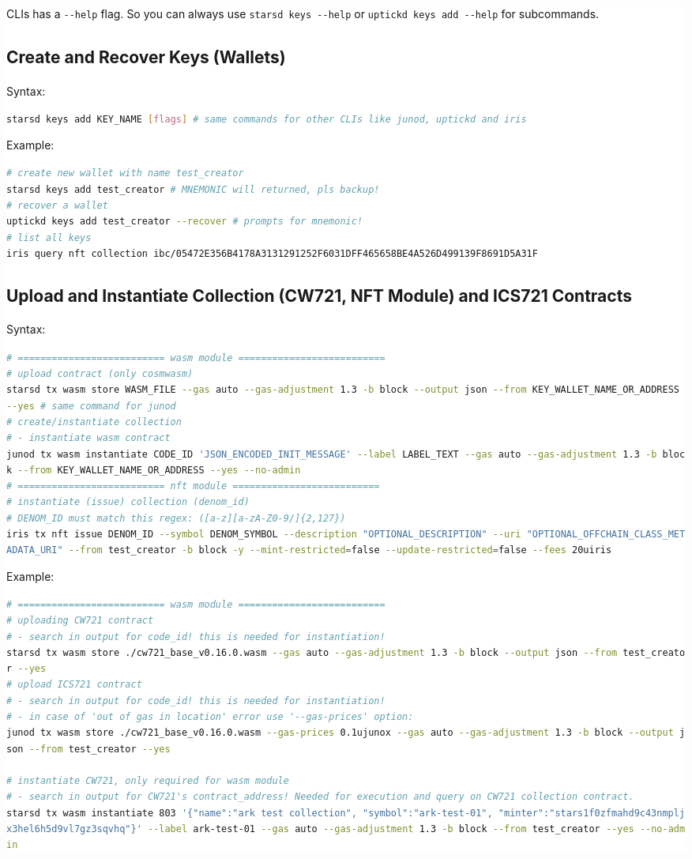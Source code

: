 CLIs has a `--help` flag. So you can always use `starsd keys --help` or `uptickd keys add --help` for subcommands.

## Create and Recover Keys (Wallets)

Syntax:
```sh
starsd keys add KEY_NAME [flags] # same commands for other CLIs like junod, uptickd and iris
```

Example:

```sh
# create new wallet with name test_creator
starsd keys add test_creator # MNEMONIC will returned, pls backup!
# recover a wallet
uptickd keys add test_creator --recover # prompts for mnemonic!
# list all keys
iris query nft collection ibc/05472E356B4178A3131291252F6031DFF465658BE4A526D499139F8691D5A31F
```

## Upload and Instantiate Collection (CW721, NFT Module) and ICS721 Contracts

Syntax:
```sh
# ========================== wasm module ==========================
# upload contract (only cosmwasm)
starsd tx wasm store WASM_FILE --gas auto --gas-adjustment 1.3 -b block --output json --from KEY_WALLET_NAME_OR_ADDRESS --yes # same command for junod
# create/instantiate collection
# - instantiate wasm contract
junod tx wasm instantiate CODE_ID 'JSON_ENCODED_INIT_MESSAGE' --label LABEL_TEXT --gas auto --gas-adjustment 1.3 -b block --from KEY_WALLET_NAME_OR_ADDRESS --yes --no-admin
# ========================== nft module ==========================
# instantiate (issue) collection (denom_id)
# DENOM_ID must match this regex: ([a-z][a-zA-Z0-9/]{2,127})
iris tx nft issue DENOM_ID --symbol DENOM_SYMBOL --description "OPTIONAL_DESCRIPTION" --uri "OPTIONAL_OFFCHAIN_CLASS_METADATA_URI" --from test_creator -b block -y --mint-restricted=false --update-restricted=false --fees 20uiris

```

Example:

```sh
# ========================== wasm module ==========================
# uploading CW721 contract
# - search in output for code_id! this is needed for instantiation!
starsd tx wasm store ./cw721_base_v0.16.0.wasm --gas auto --gas-adjustment 1.3 -b block --output json --from test_creator --yes
# upload ICS721 contract
# - search in output for code_id! this is needed for instantiation!
# - in case of 'out of gas in location' error use '--gas-prices' option:
junod tx wasm store ./cw721_base_v0.16.0.wasm --gas-prices 0.1ujunox --gas auto --gas-adjustment 1.3 -b block --output json --from test_creator --yes

# instantiate CW721, only required for wasm module
# - search in output for CW721's contract_address! Needed for execution and query on CW721 collection contract.
starsd tx wasm instantiate 803 '{"name":"ark test collection", "symbol":"ark-test-01", "minter":"stars1f0zfmahd9c43nmpljx3hel6h5d9vl7gz3sqvhq"}' --label ark-test-01 --gas auto --gas-adjustment 1.3 -b block --from test_creator --yes --no-admin

```